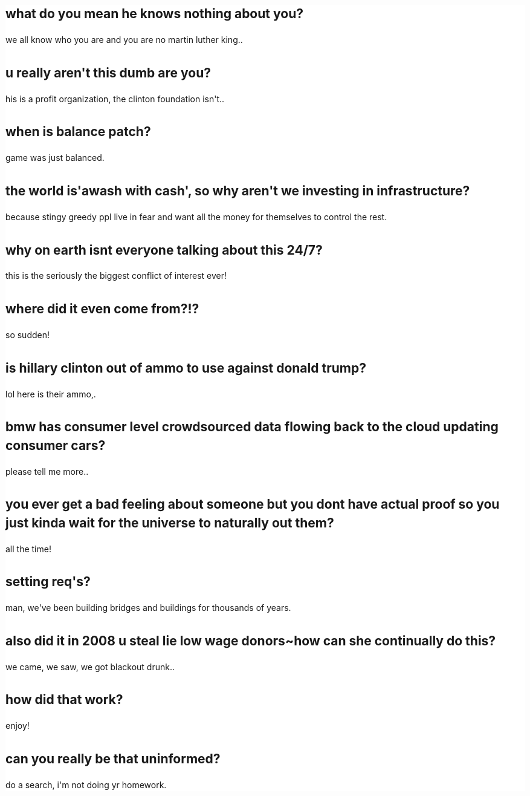 ## what do you mean he knows nothing about you?
we all know who you are and you are no martin luther king..

## u really aren't this dumb are you?
his is a profit organization, the clinton foundation isn't..

## when is balance patch?
game was just balanced.

## the world is'awash with cash', so why aren't we investing in infrastructure?
because stingy greedy ppl live in fear and want all the money for themselves to control the rest.

## why on earth isnt everyone talking about this 24/7?
this is the seriously the biggest conflict of interest ever!

## where did it even come from?!?
so sudden!

## is hillary clinton out of ammo to use against donald trump?
lol here is their ammo,.

## bmw has consumer level crowdsourced data flowing back to the cloud  updating consumer cars?
please tell me more..

## you ever get a bad feeling about someone but you dont have actual proof so you just kinda wait for the universe to naturally out them?
all the time!

## setting req's?
man, we've been building bridges and buildings for thousands of years.

## also did it in 2008 u steal  lie low wage donors~how can she continually do this?
we came, we saw, we got blackout drunk..

## how did that work?
enjoy!

## can you really be that uninformed?
do a search, i'm not doing yr homework.
